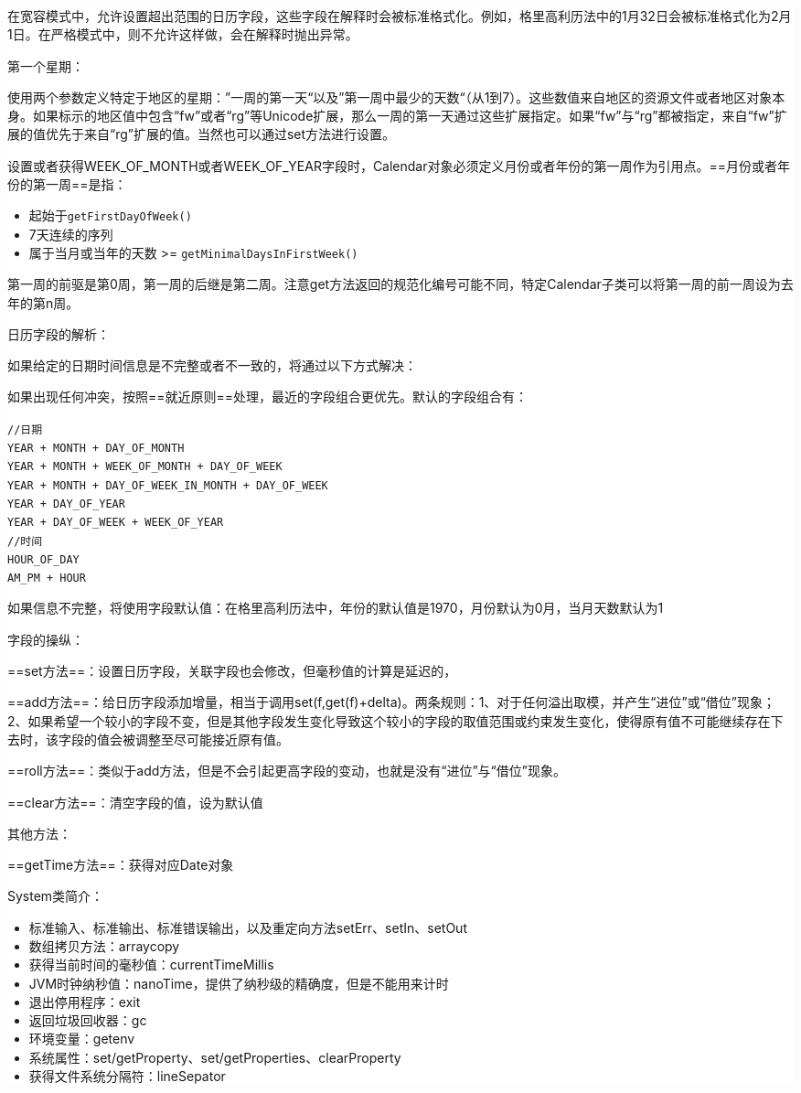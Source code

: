 在宽容模式中，允许设置超出范围的日历字段，这些字段在解释时会被标准格式化。例如，格里高利历法中的1月32日会被标准格式化为2月1日。在严格模式中，则不允许这样做，会在解释时抛出异常。

第一个星期：

使用两个参数定义特定于地区的星期：”一周的第一天“以及”第一周中最少的天数“（从1到7）。这些数值来自地区的资源文件或者地区对象本身。如果标示的地区值中包含“fw”或者“rg”等Unicode扩展，那么一周的第一天通过这些扩展指定。如果“fw”与“rg”都被指定，来自“fw”扩展的值优先于来自“rg”扩展的值。当然也可以通过set方法进行设置。

设置或者获得WEEK_OF_MONTH或者WEEK_OF_YEAR字段时，Calendar对象必须定义月份或者年份的第一周作为引用点。==月份或者年份的第一周==是指：

- 起始于`getFirstDayOfWeek()`
- 7天连续的序列
- 属于当月或当年的天数 >= `getMinimalDaysInFirstWeek()`

第一周的前驱是第0周，第一周的后继是第二周。注意get方法返回的规范化编号可能不同，特定Calendar子类可以将第一周的前一周设为去年的第n周。

日历字段的解析：

如果给定的日期时间信息是不完整或者不一致的，将通过以下方式解决：

如果出现任何冲突，按照==就近原则==处理，最近的字段组合更优先。默认的字段组合有：

```
//日期
YEAR + MONTH + DAY_OF_MONTH
YEAR + MONTH + WEEK_OF_MONTH + DAY_OF_WEEK
YEAR + MONTH + DAY_OF_WEEK_IN_MONTH + DAY_OF_WEEK
YEAR + DAY_OF_YEAR
YEAR + DAY_OF_WEEK + WEEK_OF_YEAR
//时间
HOUR_OF_DAY
AM_PM + HOUR
```

如果信息不完整，将使用字段默认值：在格里高利历法中，年份的默认值是1970，月份默认为0月，当月天数默认为1

字段的操纵：

==set方法==：设置日历字段，关联字段也会修改，但毫秒值的计算是延迟的，

==add方法==：给日历字段添加增量，相当于调用set(f,get(f)+delta)。两条规则：1、对于任何溢出取模，并产生“进位”或“借位”现象；2、如果希望一个较小的字段不变，但是其他字段发生变化导致这个较小的字段的取值范围或约束发生变化，使得原有值不可能继续存在下去时，该字段的值会被调整至尽可能接近原有值。

==roll方法==：类似于add方法，但是不会引起更高字段的变动，也就是没有“进位”与“借位”现象。

==clear方法==：清空字段的值，设为默认值

其他方法：

==getTime方法==：获得对应Date对象



System类简介：

- 标准输入、标准输出、标准错误输出，以及重定向方法setErr、setIn、setOut
- 数组拷贝方法：arraycopy
- 获得当前时间的毫秒值：currentTimeMillis
- JVM时钟纳秒值：nanoTime，提供了纳秒级的精确度，但是不能用来计时
- 退出停用程序：exit
- 返回垃圾回收器：gc
- 环境变量：getenv
- 系统属性：set/getProperty、set/getProperties、clearProperty
- 获得文件系统分隔符：lineSepator
